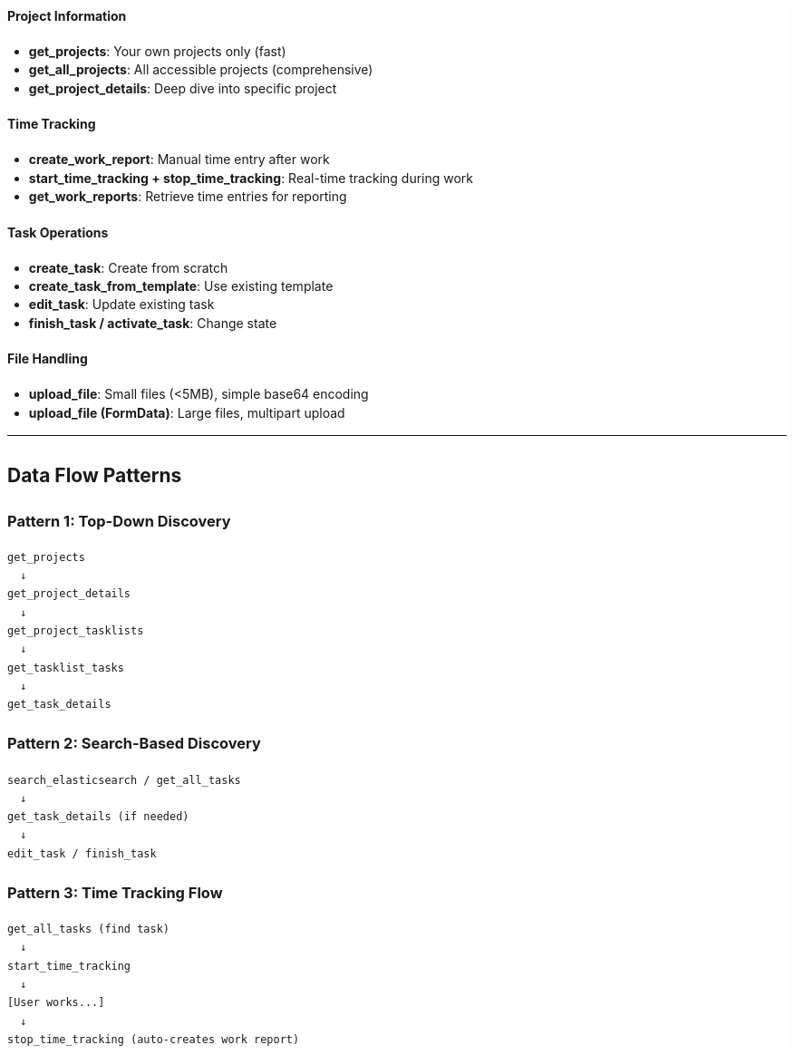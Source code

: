 #### Project Information
- **get_projects**: Your own projects only (fast)
- **get_all_projects**: All accessible projects (comprehensive)
- **get_project_details**: Deep dive into specific project

#### Time Tracking
- **create_work_report**: Manual time entry after work
- **start_time_tracking + stop_time_tracking**: Real-time tracking during work
- **get_work_reports**: Retrieve time entries for reporting

#### Task Operations
- **create_task**: Create from scratch
- **create_task_from_template**: Use existing template
- **edit_task**: Update existing task
- **finish_task / activate_task**: Change state

#### File Handling
- **upload_file**: Small files (<5MB), simple base64 encoding
- **upload_file (FormData)**: Large files, multipart upload

---

## Data Flow Patterns

### Pattern 1: Top-Down Discovery
```
get_projects
  ↓
get_project_details
  ↓
get_project_tasklists
  ↓
get_tasklist_tasks
  ↓
get_task_details
```

### Pattern 2: Search-Based Discovery
```
search_elasticsearch / get_all_tasks
  ↓
get_task_details (if needed)
  ↓
edit_task / finish_task
```

### Pattern 3: Time Tracking Flow
```
get_all_tasks (find task)
  ↓
start_time_tracking
  ↓
[User works...]
  ↓
stop_time_tracking (auto-creates work report)
```
